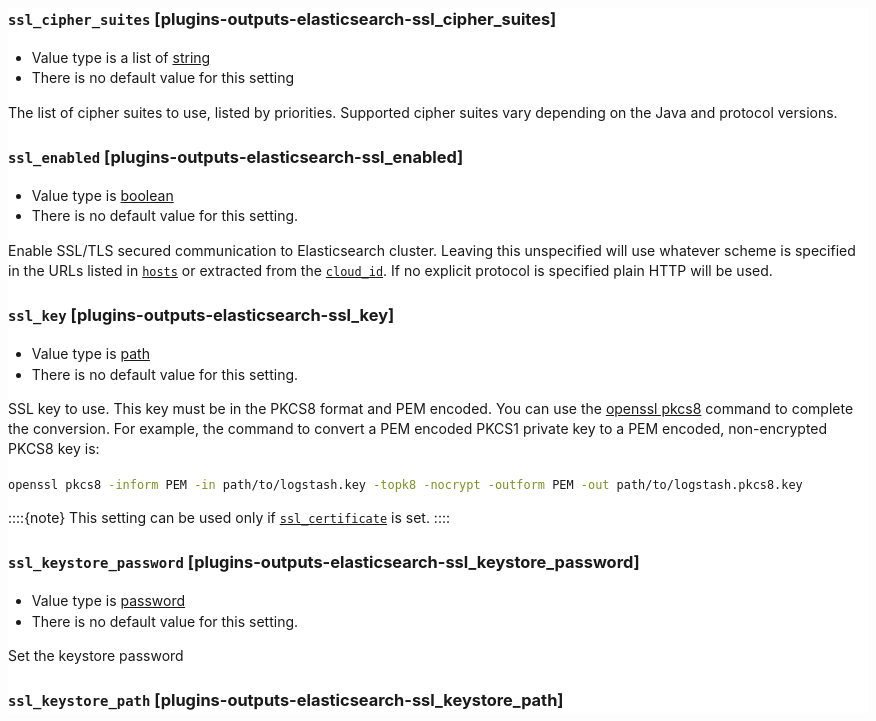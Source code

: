 

### `ssl_cipher_suites` [plugins-outputs-elasticsearch-ssl_cipher_suites]

* Value type is a list of [string](value-types.md#string)
* There is no default value for this setting

The list of cipher suites to use, listed by priorities. Supported cipher suites vary depending on the Java and protocol versions.


### `ssl_enabled` [plugins-outputs-elasticsearch-ssl_enabled]

* Value type is [boolean](value-types.md#boolean)
* There is no default value for this setting.

Enable SSL/TLS secured communication to Elasticsearch cluster. Leaving this unspecified will use whatever scheme is specified in the URLs listed in [`hosts`](plugins-outputs-elasticsearch.md#plugins-outputs-elasticsearch-hosts) or extracted from the [`cloud_id`](plugins-outputs-elasticsearch.md#plugins-outputs-elasticsearch-cloud_id). If no explicit protocol is specified plain HTTP will be used.


### `ssl_key` [plugins-outputs-elasticsearch-ssl_key]

* Value type is [path](value-types.md#path)
* There is no default value for this setting.

SSL key to use. This key must be in the PKCS8 format and PEM encoded. You can use the [openssl pkcs8](https://www.openssl.org/docs/man1.1.1/man1/openssl-pkcs8.md) command to complete the conversion. For example, the command to convert a PEM encoded PKCS1 private key to a PEM encoded, non-encrypted PKCS8 key is:

```sh
openssl pkcs8 -inform PEM -in path/to/logstash.key -topk8 -nocrypt -outform PEM -out path/to/logstash.pkcs8.key
```

::::{note}
This setting can be used only if [`ssl_certificate`](plugins-outputs-elasticsearch.md#plugins-outputs-elasticsearch-ssl_certificate) is set.
::::



### `ssl_keystore_password` [plugins-outputs-elasticsearch-ssl_keystore_password]

* Value type is [password](value-types.md#password)
* There is no default value for this setting.

Set the keystore password


### `ssl_keystore_path` [plugins-outputs-elasticsearch-ssl_keystore_path]
